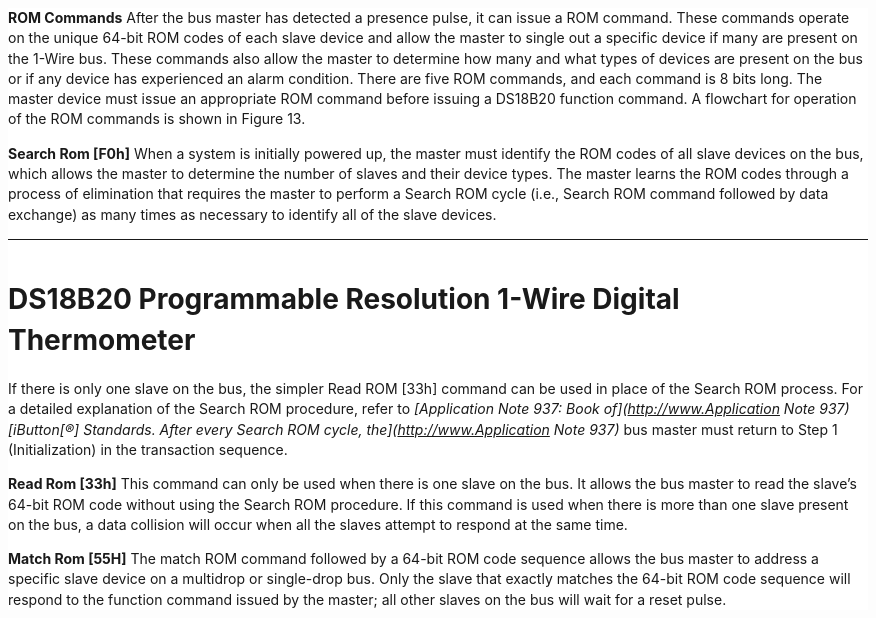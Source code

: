 **ROM Commands**
After the bus master has detected a presence pulse, it
can issue a ROM command. These commands operate
on the unique 64-bit ROM codes of each slave device
and allow the master to single out a specific device if
many are present on the 1-Wire bus. These commands
also allow the master to determine how many and what
types of devices are present on the bus or if any device
has experienced an alarm condition. There are five ROM
commands, and each command is 8 bits long. The master
device must issue an appropriate ROM command before
issuing a DS18B20 function command. A flowchart for
operation of the ROM commands is shown in Figure 13.

**Search Rom [F0h]**
When a system is initially powered up, the master must
identify the ROM codes of all slave devices on the bus,
which allows the master to determine the number of
slaves and their device types. The master learns the
ROM codes through a process of elimination that requires
the master to perform a Search ROM cycle (i.e., Search
ROM command followed by data exchange) as many
times as necessary to identify all of the slave devices.


-----

# DS18B20 Programmable Resolution 1-Wire Digital Thermometer


If there is only one slave on the bus, the simpler Read
ROM [33h] command can be used in place of the Search
ROM process. For a detailed explanation of the Search
ROM procedure, refer to _[Application Note 937: Book of](http://www.Application Note 937)_
_[iButton[®] Standards. After every Search ROM cycle, the](http://www.Application Note 937)_
bus master must return to Step 1 (Initialization) in the
transaction sequence.

**Read Rom [33h]**
This command can only be used when there is one slave
on the bus. It allows the bus master to read the slave’s
64-bit ROM code without using the Search ROM procedure. If this command is used when there is more than
one slave present on the bus, a data collision will occur
when all the slaves attempt to respond at the same time.

**Match Rom [55H]**
The match ROM command followed by a 64-bit ROM
code sequence allows the bus master to address a
specific slave device on a multidrop or single-drop bus.
Only the slave that exactly matches the 64-bit ROM code
sequence will respond to the function command issued
by the master; all other slaves on the bus will wait for a
reset pulse.
